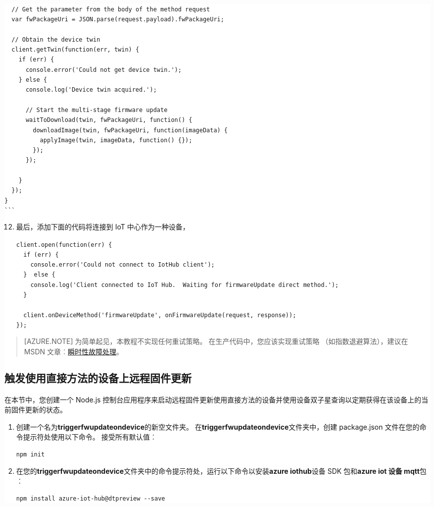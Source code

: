       // Get the parameter from the body of the method request
      var fwPackageUri = JSON.parse(request.payload).fwPackageUri;

      // Obtain the device twin
      client.getTwin(function(err, twin) {
        if (err) {
          console.error('Could not get device twin.');
        } else {
          console.log('Device twin acquired.');
          
          // Start the multi-stage firmware update
          waitToDownload(twin, fwPackageUri, function() {
            downloadImage(twin, fwPackageUri, function(imageData) {
              applyImage(twin, imageData, function() {});    
            });  
          });

        }
      });
    }
    ```
    
12. 最后，添加下面的代码将连接到 IoT 中心作为一种设备， 

    ```
    client.open(function(err) {
      if (err) {
        console.error('Could not connect to IotHub client');
      }  else {
        console.log('Client connected to IoT Hub.  Waiting for firmwareUpdate direct method.');
      }
      
      client.onDeviceMethod('firmwareUpdate', onFirmwareUpdate(request, response));
    });
    ```

> [AZURE.NOTE] 为简单起见，本教程不实现任何重试策略。 在生产代码中，您应该实现重试策略 （如指数退避算法），建议在 MSDN 文章︰[瞬时性故障处理][lnk-transient-faults]。

## <a name="trigger-a-remote-firmware-update-on-the-device-using-a-direct-method"></a>触发使用直接方法的设备上远程固件更新 

在本节中，您创建一个 Node.js 控制台应用程序来启动远程固件更新使用直接方法的设备并使用设备双子星查询以定期获得在该设备上的当前固件更新的状态。


1. 创建一个名为**triggerfwupdateondevice**的新空文件夹。  在**triggerfwupdateondevice**文件夹中，创建 package.json 文件在您的命令提示符处使用以下命令。  接受所有默认值︰

    ```
    npm init
    ```
    
2. 在您的**triggerfwupdateondevice**文件夹中的命令提示符处，运行以下命令以安装**azure iothub**设备 SDK 包和**azure iot 设备 mqtt**包︰

    ```
    npm install azure-iot-hub@dtpreview --save
    ```
    

[lnk-devtwin]: iot-hub-devguide-device-twins.md
[lnk-c2dmethod]: iot-hub-devguide-direct-methods.md
[lnk-dm-getstarted]: iot-hub-device-management-get-started.md
[lnk-tutorial-jobs]: iot-hub-schedule-jobs.md
[lnk-dev-setup]: https://github.com/Azure/azure-iot-sdks/blob/master/doc/get_started/node-devbox-setup.md
[lnk-free-trial]: http://azure.microsoft.com/pricing/free-trial/
[lnk-transient-faults]: https://msdn.microsoft.com/library/hh680901(v=pandp.50).aspx